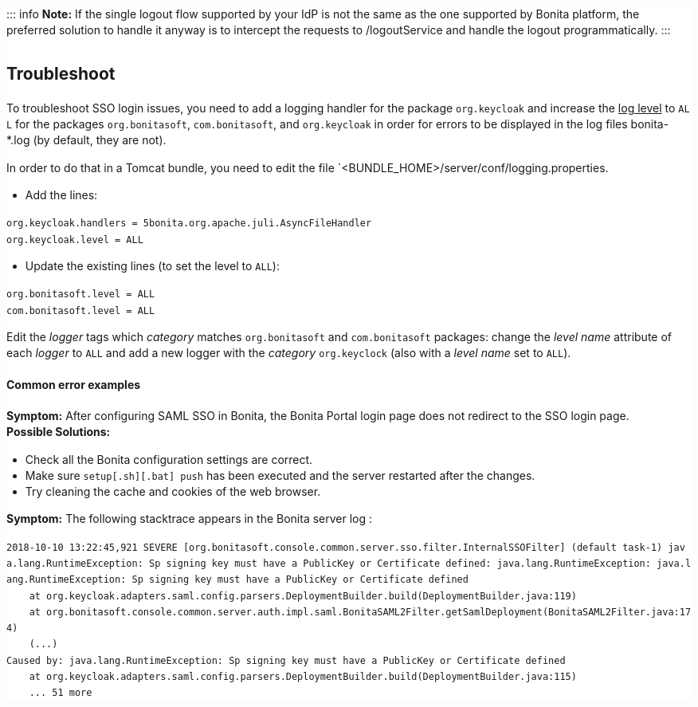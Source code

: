 ::: info
**Note:** If the single logout flow supported by your IdP is not the same as the one supported by Bonita platform, the preferred solution to handle it anyway is to intercept the requests to /logoutService and handle the logout programmatically.
:::

## Troubleshoot

To troubleshoot SSO login issues, you need to add a logging handler for the package `org.keycloak` and increase the [log level](logging.md) to `ALL` for the packages `org.bonitasoft`, `com.bonitasoft`, and `org.keycloak` in order for errors to be displayed in the log files bonita-\*.log (by default, they are not).

In order to do that in a Tomcat bundle, you need to edit the file \`&lt;BUNDLE_HOME>/server/conf/logging.properties.  

- Add the lines:  

```properties
org.keycloak.handlers = 5bonita.org.apache.juli.AsyncFileHandler
org.keycloak.level = ALL
```

- Update the existing lines (to set the level to `ALL`):  

```properties
org.bonitasoft.level = ALL
com.bonitasoft.level = ALL
```

Edit the *logger* tags which *category* matches `org.bonitasoft` and `com.bonitasoft` packages: change the *level* *name* attribute of each *logger* to `ALL` and add a new logger with the *category* `org.keyclock` (also with a *level* *name* set to `ALL`).

#### Common error examples

**Symptom:** After configuring SAML SSO in Bonita, the Bonita Portal login page does not redirect to the SSO login page.  
**Possible Solutions:**

- Check all the Bonita configuration settings are correct.
- Make sure `setup[.sh][.bat] push` has been executed and the server restarted after the changes.
- Try cleaning the cache and cookies of the web browser.

**Symptom:** The following stacktrace appears in the Bonita server log :

```log
2018-10-10 13:22:45,921 SEVERE [org.bonitasoft.console.common.server.sso.filter.InternalSSOFilter] (default task-1) java.lang.RuntimeException: Sp signing key must have a PublicKey or Certificate defined: java.lang.RuntimeException: java.lang.RuntimeException: Sp signing key must have a PublicKey or Certificate defined
	at org.keycloak.adapters.saml.config.parsers.DeploymentBuilder.build(DeploymentBuilder.java:119)
	at org.bonitasoft.console.common.server.auth.impl.saml.BonitaSAML2Filter.getSamlDeployment(BonitaSAML2Filter.java:174)
	(...)
Caused by: java.lang.RuntimeException: Sp signing key must have a PublicKey or Certificate defined
	at org.keycloak.adapters.saml.config.parsers.DeploymentBuilder.build(DeploymentBuilder.java:115)
	... 51 more
```
